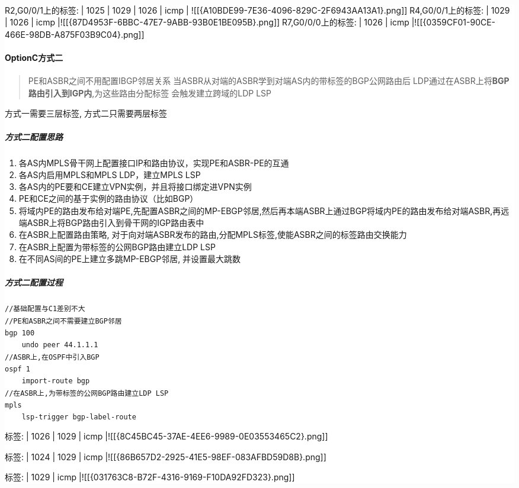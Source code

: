 R2,G0/0/1上的标签: | 1025 | 1029 | 1026 | icmp | ![[{A10BDE99-7E36-4096-829C-2F6943AA13A1}.png]]
R4,G0/0/1上的标签: | 1029 | 1026 | icmp |![[{87D4953F-6BBC-47E7-9ABB-93B0E1BE095B}.png]]
R7,G0/0/0上的标签: | 1026 | icmp |![[{0359CF01-90CE-466E-98DB-A875F03B9C04}.png]]
#### OptionC方式二
>PE和ASBR之间不用配置IBGP邻居关系
>当ASBR从对端的ASBR学到对端AS内的带标签的BGP公网路由后
>LDP通过在ASBR上将**BGP路由引入到IGP内**,为这些路由分配标签
>会触发建立跨域的LDP LSP

方式一需要三层标签, 方式二只需要两层标签
##### 方式二配置思路
1. 各AS内MPLS骨干网上配置接口IP和路由协议，实现PE和ASBR-PE的互通
2. 各AS内启用MPLS和MPLS LDP，建立MPLS LSP
3. 各AS内的PE要和CE建立VPN实例，并且将接口绑定进VPN实例
4. PE和CE之间的基于实例的路由协议（比如BGP）
5. 将域内PE的路由发布给对端PE,先配置ASBR之间的MP-EBGP邻居,然后再本端ASBR上通过BGP将域内PE的路由发布给对端ASBR,再远端ASBR上将BGP路由引入到骨干网的IGP路由表中
6. 在ASBR上配置路由策略, 对于向对端ASBR发布的路由,分配MPLS标签,使能ASBR之间的标签路由交换能力
7. 在ASBR上配置为带标签的公网BGP路由建立LDP LSP
8. 在不同AS间的PE上建立多跳MP-EBGP邻居, 并设置最大跳数
##### 方式二配置过程
```
//基础配置与C1差别不大
//PE和ASBR之间不需要建立BGP邻居
bgp 100
	undo peer 44.1.1.1
//ASBR上,在OSPF中引入BGP
ospf 1
	import-route bgp
//在ASBR上,为带标签的公网BGP路由建立LDP LSP
mpls
	lsp-trigger bgp-label-route
```

标签: | 1026 | 1029 | icmp |![[{8C45BC45-37AE-4EE6-9989-0E03553465C2}.png]]

标签: | 1024 | 1029 | icmp |![[{86B657D2-2925-41E5-98EF-083AFBD59D8B}.png]]

标签: | 1029 | icmp |![[{031763C8-B72F-4316-9169-F10DA92FD323}.png]]